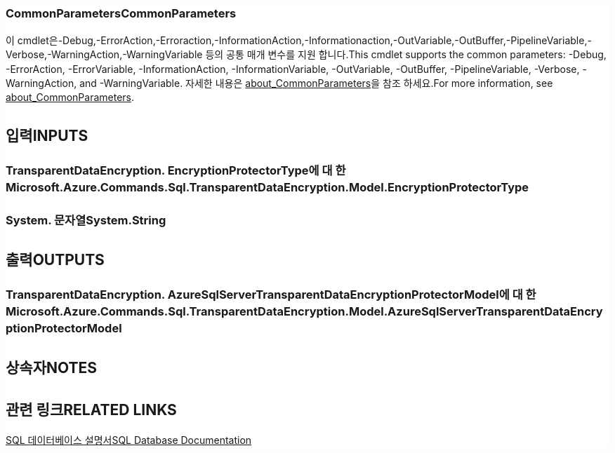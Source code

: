 ### <span data-ttu-id="a9206-137">CommonParameters</span><span class="sxs-lookup"><span data-stu-id="a9206-137">CommonParameters</span></span>
<span data-ttu-id="a9206-138">이 cmdlet은-Debug,-ErrorAction,-Erroraction,-InformationAction,-Informationaction,-OutVariable,-OutBuffer,-PipelineVariable,-Verbose,-WarningAction,-WarningVariable 등의 공통 매개 변수를 지원 합니다.</span><span class="sxs-lookup"><span data-stu-id="a9206-138">This cmdlet supports the common parameters: -Debug, -ErrorAction, -ErrorVariable, -InformationAction, -InformationVariable, -OutVariable, -OutBuffer, -PipelineVariable, -Verbose, -WarningAction, and -WarningVariable.</span></span> <span data-ttu-id="a9206-139">자세한 내용은 [about_CommonParameters](https://go.microsoft.com/fwlink/?LinkID=113216)을 참조 하세요.</span><span class="sxs-lookup"><span data-stu-id="a9206-139">For more information, see [about_CommonParameters](https://go.microsoft.com/fwlink/?LinkID=113216).</span></span>

## <span data-ttu-id="a9206-140">입력</span><span class="sxs-lookup"><span data-stu-id="a9206-140">INPUTS</span></span>

### <span data-ttu-id="a9206-141">TransparentDataEncryption. EncryptionProtectorType에 대 한</span><span class="sxs-lookup"><span data-stu-id="a9206-141">Microsoft.Azure.Commands.Sql.TransparentDataEncryption.Model.EncryptionProtectorType</span></span>

### <span data-ttu-id="a9206-142">System. 문자열</span><span class="sxs-lookup"><span data-stu-id="a9206-142">System.String</span></span>

## <span data-ttu-id="a9206-143">출력</span><span class="sxs-lookup"><span data-stu-id="a9206-143">OUTPUTS</span></span>

### <span data-ttu-id="a9206-144">TransparentDataEncryption. AzureSqlServerTransparentDataEncryptionProtectorModel에 대 한</span><span class="sxs-lookup"><span data-stu-id="a9206-144">Microsoft.Azure.Commands.Sql.TransparentDataEncryption.Model.AzureSqlServerTransparentDataEncryptionProtectorModel</span></span>

## <span data-ttu-id="a9206-145">상속자</span><span class="sxs-lookup"><span data-stu-id="a9206-145">NOTES</span></span>

## <span data-ttu-id="a9206-146">관련 링크</span><span class="sxs-lookup"><span data-stu-id="a9206-146">RELATED LINKS</span></span>

[<span data-ttu-id="a9206-147">SQL 데이터베이스 설명서</span><span class="sxs-lookup"><span data-stu-id="a9206-147">SQL Database Documentation</span></span>](https://docs.microsoft.com/azure/sql-database/)
